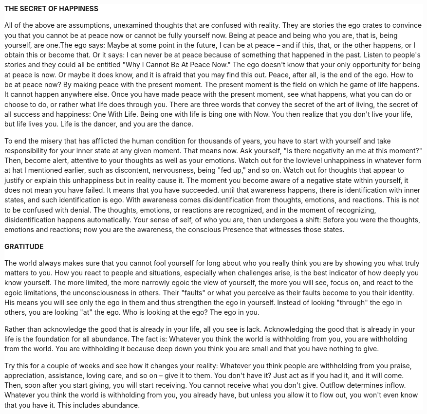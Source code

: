 **THE SECRET OF HAPPINESS**

All of the above are assumptions, unexamined thoughts that are confused with reality. They are stories the ego crates to convince you that you cannot be at peace now or cannot be fully yourself now. Being at peace and being who you are, that is, being yourself, are one.The ego says: Maybe at some point in the future, I can be at peace – and if this, that, or the other happens, or I obtain this or become that. Or it says: I can never be at peace because of something that happened in the past. Listen to people's stories and they could all be entitled "Why I Cannot Be At Peace Now." The ego doesn't know that your only opportunity for being at peace is now. Or maybe it does know, and it is afraid that you may find this out. Peace, after all, is the end of the ego. How to be at peace now? By making peace with the present moment. The present moment is the field on which he game of life happens. It cannot happen anywhere else. Once you have made peace with the present moment, see what happens, what you can do or choose to do, or rather what life does through you. There are three words that convey the secret of the art of living, the secret of all success and happiness: One With Life. Being one with life is bing one with Now. You then realize that you don't live your life, but life lives you. Life is the dancer, and you are the dance.

To end the misery that has afflicted the human condition for thousands of years, you have to start with yourself and take responsibility for your inner state at any given moment. That means now. Ask yourself, "Is there negativity an me at this moment?" Then, become alert, attentive to your thoughts as well as your emotions. Watch out for the lowlevel unhappiness in whatever form at hat I mentioned earlier, such as discontent, nervousness, being "fed up," and so on. Watch out for thoughts that appear to justify or explain this unhappiness but in reality cause it. The moment you become aware of a negative state within yourself, it does not mean you have failed. It means that you have succeeded. until that awareness happens, there is identification with inner states, and such identification is ego. With awareness comes disidentification from thoughts, emotions, and reactions. This is not to be confused with denial. The thoughts, emotions, or reactions are recognized, and in the moment of recognizing, disidentification happens automatically. Your sense of self, of who you are, then undergoes a shift: Before you were the thoughts, emotions and reactions; now you are the awareness, the conscious Presence that witnesses those states.

**GRATITUDE**

The world always makes sure that you cannot fool yourself for long about who you really think you are by showing you what truly matters to you. How you react to people and situations, especially when challenges arise, is the best indicator of how deeply you know yourself. The more limited, the more narrowly egoic the view of yourself, the more you will see, focus on, and react to the egoic limitations, the unconsciousness in others. Their "faults" or what you perceive as their faults become to you their identity. His means you will see only the ego in them and thus strengthen the ego in yourself. Instead of looking "through" the ego in others, you are looking "at" the ego. Who is looking at the ego? The ego in you.

Rather than acknowledge the good that is already in your life, all you see is lack. Acknowledging the good that is already in your life is the foundation for all abundance. The fact is: Whatever you think the world is withholding from you, you are withholding from the world. You are withholding it because deep down you think you are small and that you have nothing to give.

Try this for a couple of weeks and see how it changes your reality: Whatever you think people are withholding from you praise, appreciation, assistance, loving care, and so on – give it to them. You don't have it? Just act as if you had it, and it will come. Then, soon after you start giving, you will start receiving. You cannot receive what you don't give. Outflow determines inflow. Whatever you think the world is withholding from you, you already have, but unless you allow it to flow out, you won't even know that you have it. This includes abundance.
